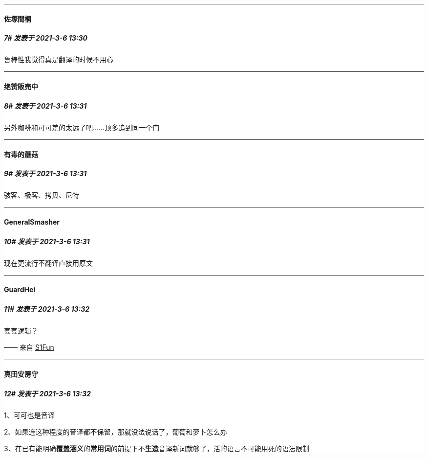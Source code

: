 
*****

####  佐塚間桐  
##### 7#       发表于 2021-3-6 13:30


鲁棒性我觉得真是翻译的时候不用心


*****

####  绝赞販売中  
##### 8#       发表于 2021-3-6 13:31


另外咖啡和可可差的太远了吧……顶多追到同一个门


*****

####  有毒的蘑菇  
##### 9#       发表于 2021-3-6 13:31


骇客、极客、拷贝、尼特


*****

####  GeneralSmasher  
##### 10#       发表于 2021-3-6 13:31


现在更流行不翻译直接用原文


*****

####  GuardHei  
##### 11#       发表于 2021-3-6 13:32


套套逻辑？

—— 来自 [S1Fun](https://s1fun.koalcat.com)


*****

####  真田安房守  
##### 12#       发表于 2021-3-6 13:32


1、可可也是音译

2、如果连这种程度的音译都不保留，那就没法说话了，葡萄和萝卜怎么办

3、在已有能明确<strong>覆盖涵义</strong>的<strong>常用词</strong>的前提下不<strong>生造</strong>音译新词就够了，活的语言不可能用死的语法限制

